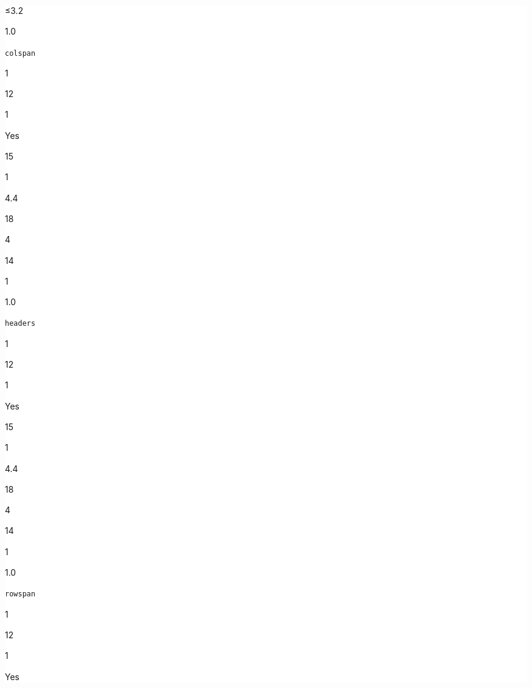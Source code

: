 ≤3.2

1.0

`colspan`

1

12

1

Yes

15

1

4.4

18

4

14

1

1.0

`headers`

1

12

1

Yes

15

1

4.4

18

4

14

1

1.0

`rowspan`

1

12

1

Yes
